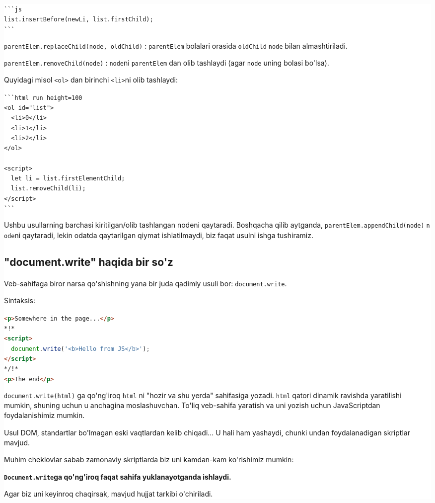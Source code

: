     ```js
    list.insertBefore(newLi, list.firstChild);
    ```

`parentElem.replaceChild(node, oldChild)`
: `parentElem` bolalari orasida `oldChild` `node` bilan almashtiriladi.

`parentElem.removeChild(node)`
: `node`ni `parentElem` dan olib tashlaydi (agar `node` uning bolasi bo'lsa).

  Quyidagi misol `<ol>` dan birinchi `<li>`ni olib tashlaydi:

    ```html run height=100
    <ol id="list">
      <li>0</li>
      <li>1</li>
      <li>2</li>
    </ol>

    <script>
      let li = list.firstElementChild;
      list.removeChild(li);
    </script>
    ```

Ushbu usullarning barchasi kiritilgan/olib tashlangan nodeni qaytaradi. Boshqacha qilib aytganda, `parentElem.appendChild(node)` `node`ni qaytaradi, lekin odatda qaytarilgan qiymat ishlatilmaydi, biz faqat usulni ishga tushiramiz.

## "document.write" haqida bir so'z

Veb-sahifaga biror narsa qo'shishning yana bir juda qadimiy usuli bor: `document.write`.

Sintaksis:

```html run
<p>Somewhere in the page...</p>
*!*
<script>
  document.write('<b>Hello from JS</b>');
</script>
*/!*
<p>The end</p>
```

`document.write(html)` ga qo'ng'iroq `html` ni "hozir va shu yerda" sahifasiga yozadi. `html` qatori dinamik ravishda yaratilishi mumkin, shuning uchun u anchagina moslashuvchan. To'liq veb-sahifa yaratish va uni yozish uchun JavaScriptdan foydalanishimiz mumkin.

Usul DOM, standartlar bo'lmagan eski vaqtlardan kelib chiqadi...  U hali ham yashaydi, chunki undan foydalanadigan skriptlar mavjud.

Muhim cheklovlar sabab zamonaviy skriptlarda biz uni kamdan-kam ko'rishimiz mumkin:

**`Document.write`ga qo'ng'iroq faqat sahifa yuklanayotganda ishlaydi.**

Agar biz uni keyinroq chaqirsak, mavjud hujjat tarkibi o'chiriladi.    
